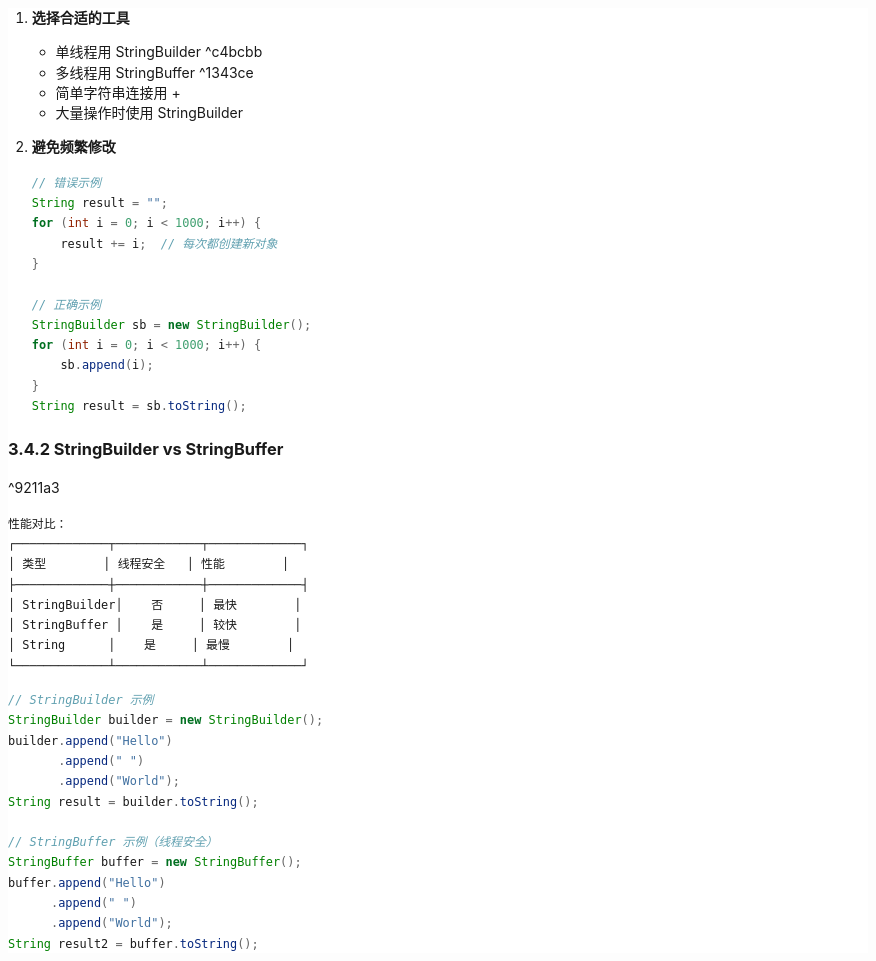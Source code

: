 1. **选择合适的工具**

   - 单线程用 StringBuilder ^c4bcbb
   - 多线程用 StringBuffer ^1343ce
   - 简单字符串连接用 +
   - 大量操作时使用 StringBuilder

2. **避免频繁修改**

   ```java
   // 错误示例
   String result = "";
   for (int i = 0; i < 1000; i++) {
       result += i;  // 每次都创建新对象
   }

   // 正确示例
   StringBuilder sb = new StringBuilder();
   for (int i = 0; i < 1000; i++) {
       sb.append(i);
   }
   String result = sb.toString();
   ```

### 3.4.2 StringBuilder vs StringBuffer

^9211a3

```ascii
性能对比：
┌─────────────┬────────────┬─────────────┐
│ 类型        │ 线程安全   │ 性能        │
├─────────────┼────────────┼─────────────┤
│ StringBuilder│    否     │ 最快        │
│ StringBuffer │    是     │ 较快        │
│ String      │    是     │ 最慢        │
└─────────────┴────────────┴─────────────┘
```

```java
// StringBuilder 示例
StringBuilder builder = new StringBuilder();
builder.append("Hello")
       .append(" ")
       .append("World");
String result = builder.toString();

// StringBuffer 示例（线程安全）
StringBuffer buffer = new StringBuffer();
buffer.append("Hello")
      .append(" ")
      .append("World");
String result2 = buffer.toString();
```
